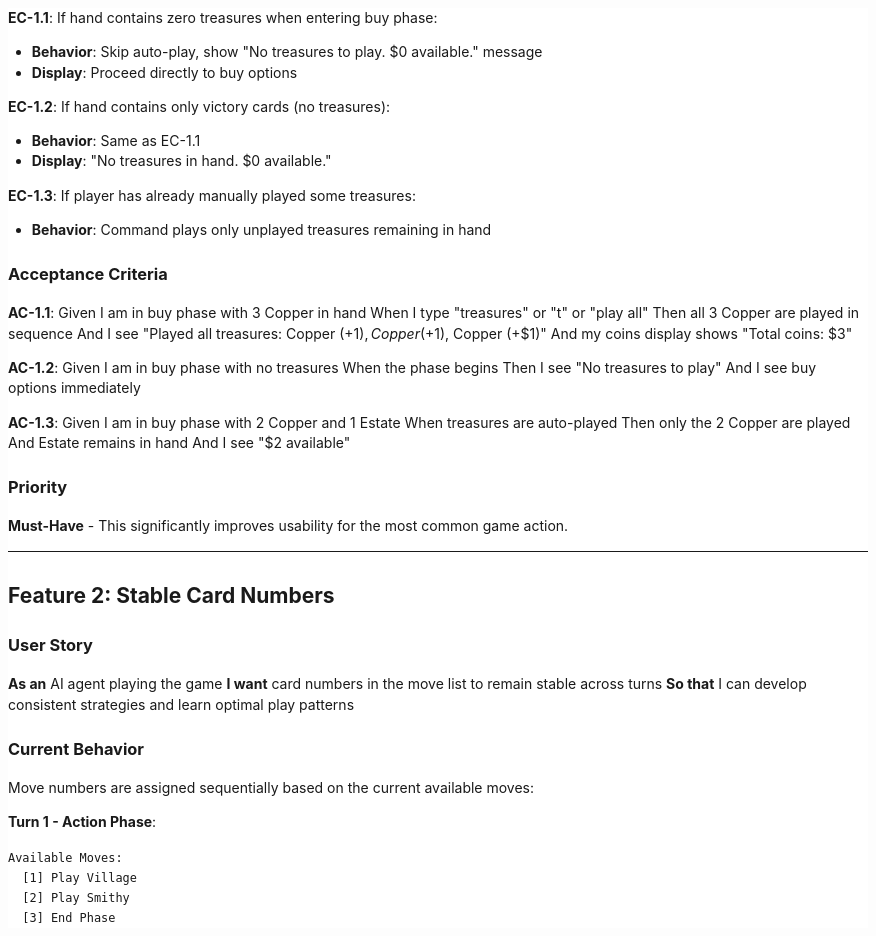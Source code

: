 **EC-1.1**: If hand contains zero treasures when entering buy phase:
- **Behavior**: Skip auto-play, show "No treasures to play. $0 available." message
- **Display**: Proceed directly to buy options

**EC-1.2**: If hand contains only victory cards (no treasures):
- **Behavior**: Same as EC-1.1
- **Display**: "No treasures in hand. $0 available."

**EC-1.3**: If player has already manually played some treasures:
- **Behavior**: Command plays only unplayed treasures remaining in hand

### Acceptance Criteria

**AC-1.1**: Given I am in buy phase with 3 Copper in hand
When I type "treasures" or "t" or "play all"
Then all 3 Copper are played in sequence
And I see "Played all treasures: Copper (+$1), Copper (+$1), Copper (+$1)"
And my coins display shows "Total coins: $3"

**AC-1.2**: Given I am in buy phase with no treasures
When the phase begins
Then I see "No treasures to play"
And I see buy options immediately

**AC-1.3**: Given I am in buy phase with 2 Copper and 1 Estate
When treasures are auto-played
Then only the 2 Copper are played
And Estate remains in hand
And I see "$2 available"

### Priority

**Must-Have** - This significantly improves usability for the most common game action.

---

## Feature 2: Stable Card Numbers

### User Story

**As an** AI agent playing the game
**I want** card numbers in the move list to remain stable across turns
**So that** I can develop consistent strategies and learn optimal play patterns

### Current Behavior

Move numbers are assigned sequentially based on the current available moves:

**Turn 1 - Action Phase**:
```
Available Moves:
  [1] Play Village
  [2] Play Smithy
  [3] End Phase
```
